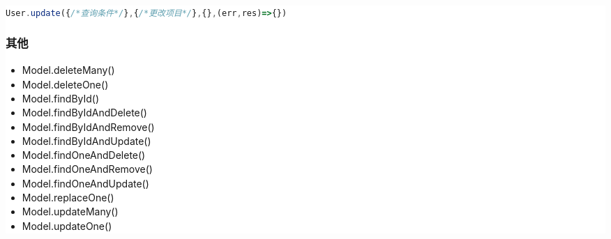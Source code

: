   ```javascript
  User.update({/*查询条件*/},{/*更改项目*/},{},(err,res)=>{})
  ```

### 其他

- Model.deleteMany()
- Model.deleteOne()
- Model.findById()
- Model.findByIdAndDelete()
- Model.findByIdAndRemove()
- Model.findByIdAndUpdate() 
- Model.findOneAndDelete()
- Model.findOneAndRemove()
- Model.findOneAndUpdate()
- Model.replaceOne()
- Model.updateMany()
- Model.updateOne()